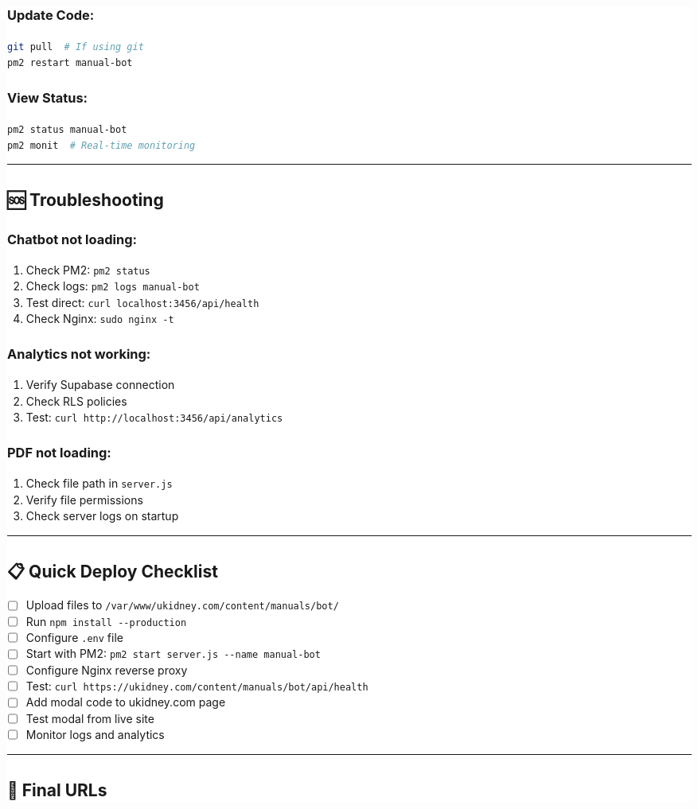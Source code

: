 ### **Update Code:**
```bash
git pull  # If using git
pm2 restart manual-bot
```

### **View Status:**
```bash
pm2 status manual-bot
pm2 monit  # Real-time monitoring
```

---

## 🆘 **Troubleshooting**

### **Chatbot not loading:**
1. Check PM2: `pm2 status`
2. Check logs: `pm2 logs manual-bot`
3. Test direct: `curl localhost:3456/api/health`
4. Check Nginx: `sudo nginx -t`

### **Analytics not working:**
1. Verify Supabase connection
2. Check RLS policies
3. Test: `curl http://localhost:3456/api/analytics`

### **PDF not loading:**
1. Check file path in `server.js`
2. Verify file permissions
3. Check server logs on startup

---

## 📋 **Quick Deploy Checklist**

- [ ] Upload files to `/var/www/ukidney.com/content/manuals/bot/`
- [ ] Run `npm install --production`
- [ ] Configure `.env` file
- [ ] Start with PM2: `pm2 start server.js --name manual-bot`
- [ ] Configure Nginx reverse proxy
- [ ] Test: `curl https://ukidney.com/content/manuals/bot/api/health`
- [ ] Add modal code to ukidney.com page
- [ ] Test modal from live site
- [ ] Monitor logs and analytics

---

## 🎯 **Final URLs**
